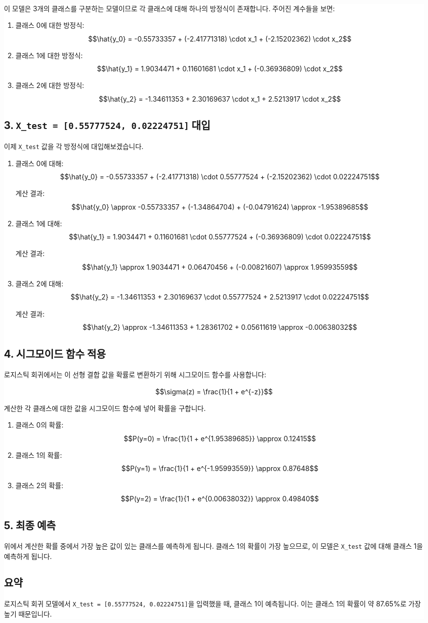 이 모델은 3개의 클래스를 구분하는 모델이므로 각 클래스에 대해 하나의 방정식이 존재합니다. 주어진 계수들을 보면:

1. 클래스 0에 대한 방정식: 
   $$\hat{y_0} = -0.55733357 + (-2.41771318) \cdot x_1 + (-2.15202362) \cdot x_2$$

2. 클래스 1에 대한 방정식: 
   $$\hat{y_1} = 1.9034471 + 0.11601681 \cdot x_1 + (-0.36936809) \cdot x_2$$

3. 클래스 2에 대한 방정식: 
   $$\hat{y_2} = -1.34611353 + 2.30169637 \cdot x_1 + 2.5213917 \cdot x_2$$

## 3. `X_test = [0.55777524, 0.02224751]` 대입

이제 `X_test` 값을 각 방정식에 대입해보겠습니다.

1. 클래스 0에 대해:
   $$\hat{y_0} = -0.55733357 + (-2.41771318) \cdot 0.55777524 + (-2.15202362) \cdot 0.02224751$$
   
   계산 결과:
   $$\hat{y_0} \approx -0.55733357 + (-1.34864704) + (-0.04791624) \approx -1.95389685$$

2. 클래스 1에 대해:
   $$\hat{y_1} = 1.9034471 + 0.11601681 \cdot 0.55777524 + (-0.36936809) \cdot 0.02224751$$
   
   계산 결과:
   $$\hat{y_1} \approx 1.9034471 + 0.06470456 + (-0.00821607) \approx 1.95993559$$

3. 클래스 2에 대해:
   $$\hat{y_2} = -1.34611353 + 2.30169637 \cdot 0.55777524 + 2.5213917 \cdot 0.02224751$$
   
   계산 결과:
   $$\hat{y_2} \approx -1.34611353 + 1.28361702 + 0.05611619 \approx -0.00638032$$

## 4. 시그모이드 함수 적용

로지스틱 회귀에서는 이 선형 결합 값을 확률로 변환하기 위해 시그모이드 함수를 사용합니다:

$$\sigma(z) = \frac{1}{1 + e^{-z}}$$

계산한 각 클래스에 대한 값을 시그모이드 함수에 넣어 확률을 구합니다.

1. 클래스 0의 확률: 
   $$P(y=0) = \frac{1}{1 + e^{1.95389685}} \approx 0.12415$$

2. 클래스 1의 확률: 
   $$P(y=1) = \frac{1}{1 + e^{-1.95993559}} \approx 0.87648$$

3. 클래스 2의 확률: 
   $$P(y=2) = \frac{1}{1 + e^{0.00638032}} \approx 0.49840$$

## 5. 최종 예측

위에서 계산한 확률 중에서 가장 높은 값이 있는 클래스를 예측하게 됩니다. 클래스 1의 확률이 가장 높으므로, 이 모델은 `X_test` 값에 대해 클래스 1을 예측하게 됩니다.

## 요약

로지스틱 회귀 모델에서 `X_test = [0.55777524, 0.02224751]`을 입력했을 때, 클래스 1이 예측됩니다. 이는 클래스 1의 확률이 약 87.65%로 가장 높기 때문입니다.
